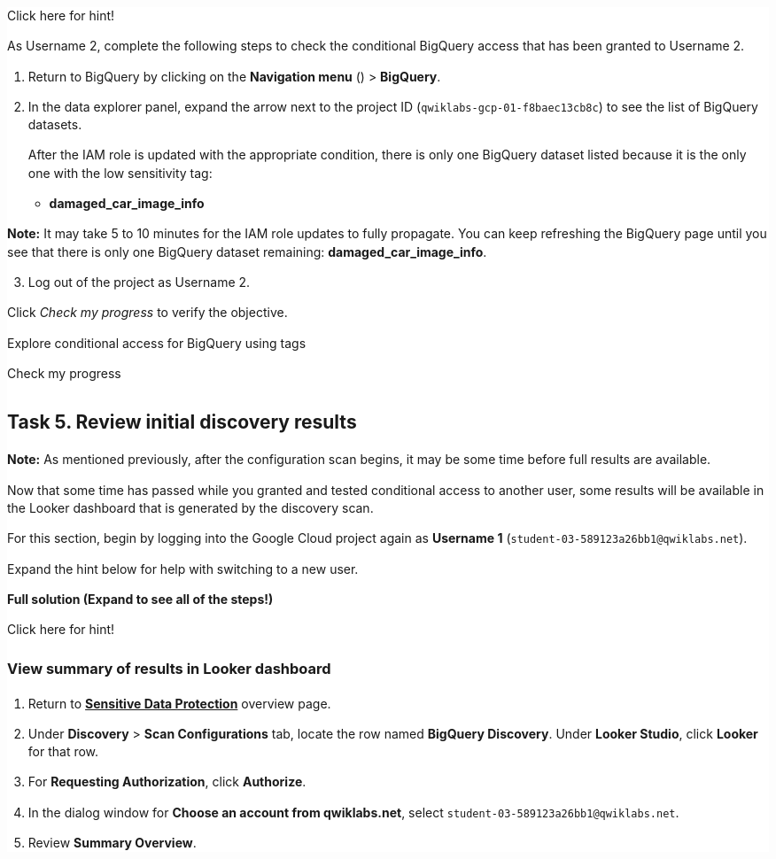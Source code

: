Click here for hint!

As Username 2, complete the following steps to check the conditional BigQuery access that has been granted to Username 2.

1. Return to BigQuery by clicking on the **Navigation menu** () &gt; **BigQuery**.
    
2. In the data explorer panel, expand the arrow next to the project ID (`qwiklabs-gcp-01-f8baec13cb8c`) to see the list of BigQuery datasets.
    
    After the IAM role is updated with the appropriate condition, there is only one BigQuery dataset listed because it is the only one with the low sensitivity tag:
    
    * **damaged\_car\_image\_info**
        

**Note:** It may take 5 to 10 minutes for the IAM role updates to fully propagate. You can keep refreshing the BigQuery page until you see that there is only one BigQuery dataset remaining: **damaged\_car\_image\_info**.

3. Log out of the project as Username 2.
    

Click *Check my progress* to verify the objective.

Explore conditional access for BigQuery using tags

Check my progress

## **Task 5. Review initial discovery results**

**Note:** As mentioned previously, after the configuration scan begins, it may be some time before full results are available.

Now that some time has passed while you granted and tested conditional access to another user, some results will be available in the Looker dashboard that is generated by the discovery scan.

For this section, begin by logging into the Google Cloud project again as **Username 1** (`student-03-589123a26bb1@qwiklabs.net`).

Expand the hint below for help with switching to a new user.

**Full solution (Expand to see all of the steps!)**

Click here for hint!

### View summary of results in Looker dashboard

1. Return to [**Sensitive Data Protection**](https://console.cloud.google.com/security/sensitive-data-protection/) overview page.
    
2. Under **Discovery** &gt; **Scan Configurations** tab, locate the row named **BigQuery Discovery**. Under **Looker Studio**, click **Looker** for that row.
    
3. For **Requesting Authorization**, click **Authorize**.
    
4. In the dialog window for **Choose an account from qwiklabs.net**, select `student-03-589123a26bb1@qwiklabs.net`.
    
5. Review **Summary Overview**.
    
